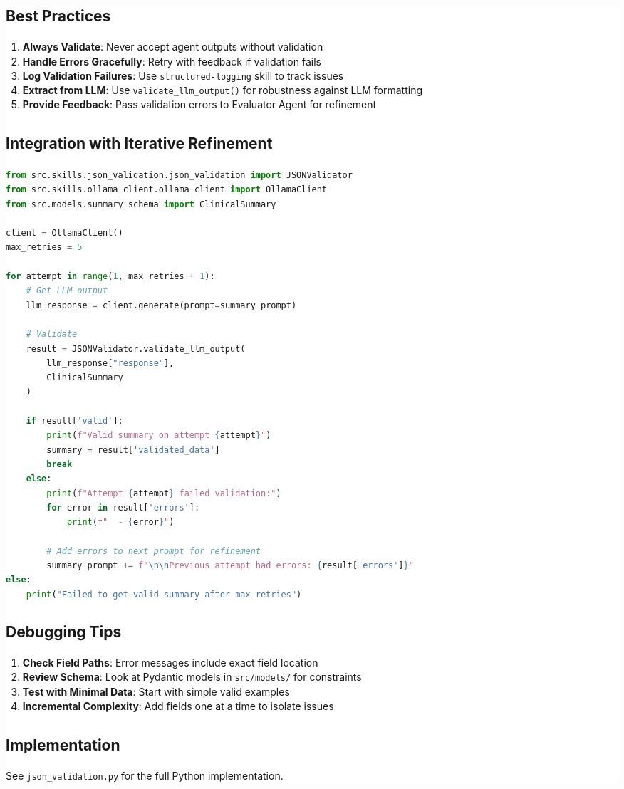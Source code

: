 ## Best Practices

1. **Always Validate**: Never accept agent outputs without validation
2. **Handle Errors Gracefully**: Retry with feedback if validation fails
3. **Log Validation Failures**: Use `structured-logging` skill to track issues
4. **Extract from LLM**: Use `validate_llm_output()` for robustness against LLM formatting
5. **Provide Feedback**: Pass validation errors to Evaluator Agent for refinement

## Integration with Iterative Refinement

```python
from src.skills.json_validation.json_validation import JSONValidator
from src.skills.ollama_client.ollama_client import OllamaClient
from src.models.summary_schema import ClinicalSummary

client = OllamaClient()
max_retries = 5

for attempt in range(1, max_retries + 1):
    # Get LLM output
    llm_response = client.generate(prompt=summary_prompt)
    
    # Validate
    result = JSONValidator.validate_llm_output(
        llm_response["response"],
        ClinicalSummary
    )
    
    if result['valid']:
        print(f"Valid summary on attempt {attempt}")
        summary = result['validated_data']
        break
    else:
        print(f"Attempt {attempt} failed validation:")
        for error in result['errors']:
            print(f"  - {error}")
        
        # Add errors to next prompt for refinement
        summary_prompt += f"\n\nPrevious attempt had errors: {result['errors']}"
else:
    print("Failed to get valid summary after max retries")
```

## Debugging Tips

1. **Check Field Paths**: Error messages include exact field location
2. **Review Schema**: Look at Pydantic models in `src/models/` for constraints
3. **Test with Minimal Data**: Start with simple valid examples
4. **Incremental Complexity**: Add fields one at a time to isolate issues

## Implementation

See `json_validation.py` for the full Python implementation.
